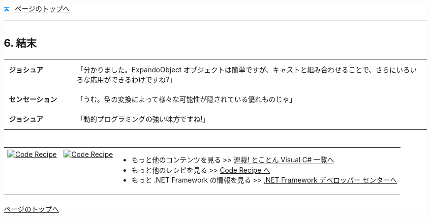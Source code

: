<p style="margin-top:20px"><a href="#top"><img src="16722-image.png" border="0" alt=""> ページのトップへ</a></p>
<hr>
<h2 id="06">6. 結末</h2>
<table border="0" cellspacing="0" cellpadding="0" style="width:100%; margin-bottom:10px">
<tbody>
<tr>
<td valign="top" style="width:16%; padding:10px"><strong>ジョシュア</strong></td>
<td valign="top" style="padding:10px">「分かりました。ExpandoObject オブジェクトは簡単ですが、キャストと組み合わせることで、さらにいろいろな応用ができるわけですね?」</td>
</tr>
<tr>
<td valign="top" style="padding:10px"><strong>センセーション</strong></td>
<td valign="top" style="padding:10px">「うむ。型の変換によって様々な可能性が隠されている優れものじゃ」</td>
</tr>
<tr>
<td valign="top" style="padding:10px"><strong>ジョシュア</strong></td>
<td valign="top" style="padding:10px">「動的プログラミングの強い味方ですね!」</td>
</tr>
</tbody>
</table>
<hr style="clear:both; margin-bottom:8px; margin-top:20px">
<table>
<tbody>
<tr>
<td><a href="http://msdn.microsoft.com/ja-jp/samplecode.recipe" target="_blank"><img title="Code Recipe" src="-ff950935.coderecipe_180x70%28ja-jp,msdn.10%29.jpg" border="0" alt="Code Recipe" width="180" height="70" style="margin-top:3px"></a></td>
<td><a href="http://msdn.microsoft.com/ja-jp/netframework/" target="_blank"><img title=".NET Framework デベロッパー センター" src="-ff950935.netframework_180x70%28ja-jp,msdn.10%29.jpg" border="0" alt="Code Recipe" width="180" height="70" style="margin-top:3px"></a></td>
<td>
<ul>
<li>もっと他のコンテンツを見る &gt;&gt; <a href="http://msdn.microsoft.com/ja-jp/ff357685" target="_blank">
連載! とことん Visual C# 一覧へ</a> </li><li>もっと他のレシピを見る &gt;&gt; <a href="http://msdn.microsoft.com/ja-jp/samplecode.recipe">
Code Recipe へ</a> </li><li>もっと .NET Framework の情報を見る &gt;&gt; <a href="http://msdn.microsoft.com/ja-jp/netframework/" target="_blank">
.NET Framework デベロッパー センターへ</a> </li></ul>
</td>
</tr>
</tbody>
</table>
<p style="margin-top:20px"><a href="#top"><img src="-top.gif" border="0" alt="">ページのトップへ</a></p>
</div>
</div>
